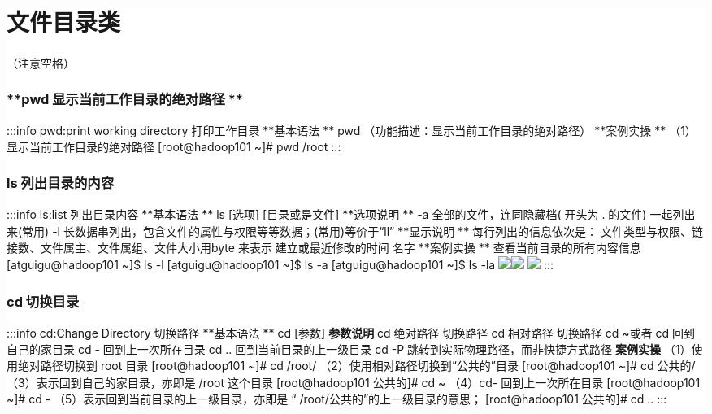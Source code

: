 # 文件目录类
（注意空格）
### **pwd	 显示当前工作目录的绝对路径 **
:::info
pwd:print working directory 打印工作目录 
**基本语法 **
pwd （功能描述：显示当前工作目录的绝对路径） 
**案例实操 **
（1）显示当前工作目录的绝对路径 
[root@hadoop101 ~]# pwd 
/root
:::
### ls 	列出目录的内容
:::info
ls:list 列出目录内容 
**基本语法 **
ls [选项] [目录或是文件] 
**选项说明 **
-a	 全部的文件，连同隐藏档( 开头为 . 的文件) 一起列出来(常用) 
-l 	长数据串列出，包含文件的属性与权限等等数据；(常用)等价于“ll” 
**显示说明 **
每行列出的信息依次是： 文件类型与权限、链接数、文件属主、文件属组、文件大小用byte 
来表示 建立或最近修改的时间 名字 
**案例实操 **
查看当前目录的所有内容信息 
[atguigu@hadoop101 ~]$ ls -l 
[atguigu@hadoop101 ~]$ ls -a 
[atguigu@hadoop101 ~]$ ls -la
![](https://xingqiu-tuchuang-1256524210.cos.ap-shanghai.myqcloud.com/shayu931/29linux.png)![](https://xingqiu-tuchuang-1256524210.cos.ap-shanghai.myqcloud.com/shayu931/30linux.png)
![](https://xingqiu-tuchuang-1256524210.cos.ap-shanghai.myqcloud.com/shayu931/31linux.png)
:::

### cd	 切换目录
:::info
cd:Change Directory 切换路径 
**基本语法 **
cd [参数]
**参数说明**
cd 绝对路径		 切换路径 
cd 相对路径		 切换路径 
cd ~或者 cd 		回到自己的家目录 
cd - 			回到上一次所在目录 
cd ..			 回到当前目录的上一级目录 
cd -P			 跳转到实际物理路径，而非快捷方式路径 
**案例实操**
（1）使用绝对路径切换到 root 目录 
[root@hadoop101 ~]# cd /root/ 
（2）使用相对路径切换到“公共的”目录 
[root@hadoop101 ~]# cd 公共的/ 
（3）表示回到自己的家目录，亦即是 /root 这个目录 
[root@hadoop101 公共的]# cd ~ 
（4）cd- 回到上一次所在目录 
[root@hadoop101 ~]# cd - 
（5）表示回到当前目录的上一级目录，亦即是 “
/root/公共的”的上一级目录的意思； 
[root@hadoop101 公共的]# cd ..
:::
